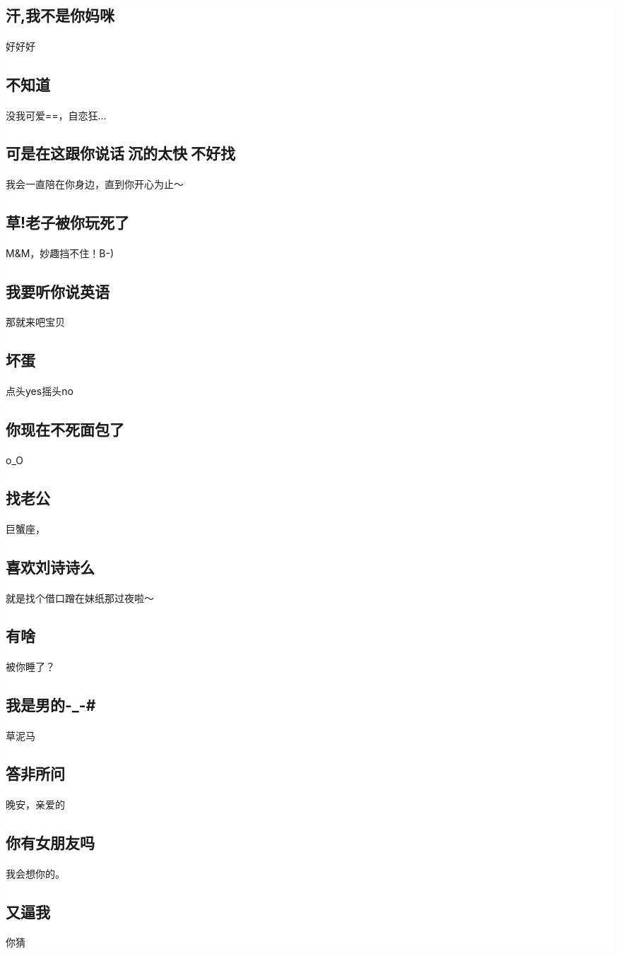 ## 汗,我不是你妈咪
好好好

## 不知道
没我可爱==，自恋狂…

## 可是在这跟你说话 沉的太快 不好找
我会一直陪在你身边，直到你开心为止～

## 草!老子被你玩死了
M&M，妙趣挡不住！B-)

## 我要听你说英语
那就来吧宝贝

## 坏蛋
点头yes摇头no

## 你现在不死面包了
o_O

## 找老公
巨蟹座，

## 喜欢刘诗诗么
就是找个借口蹭在妹纸那过夜啦〜

## 有啥
被你睡了？

## 我是男的-_-#
草泥马

## 答非所问
晚安，亲爱的

## 你有女朋友吗
我会想你的。

## 又逼我
你猜

